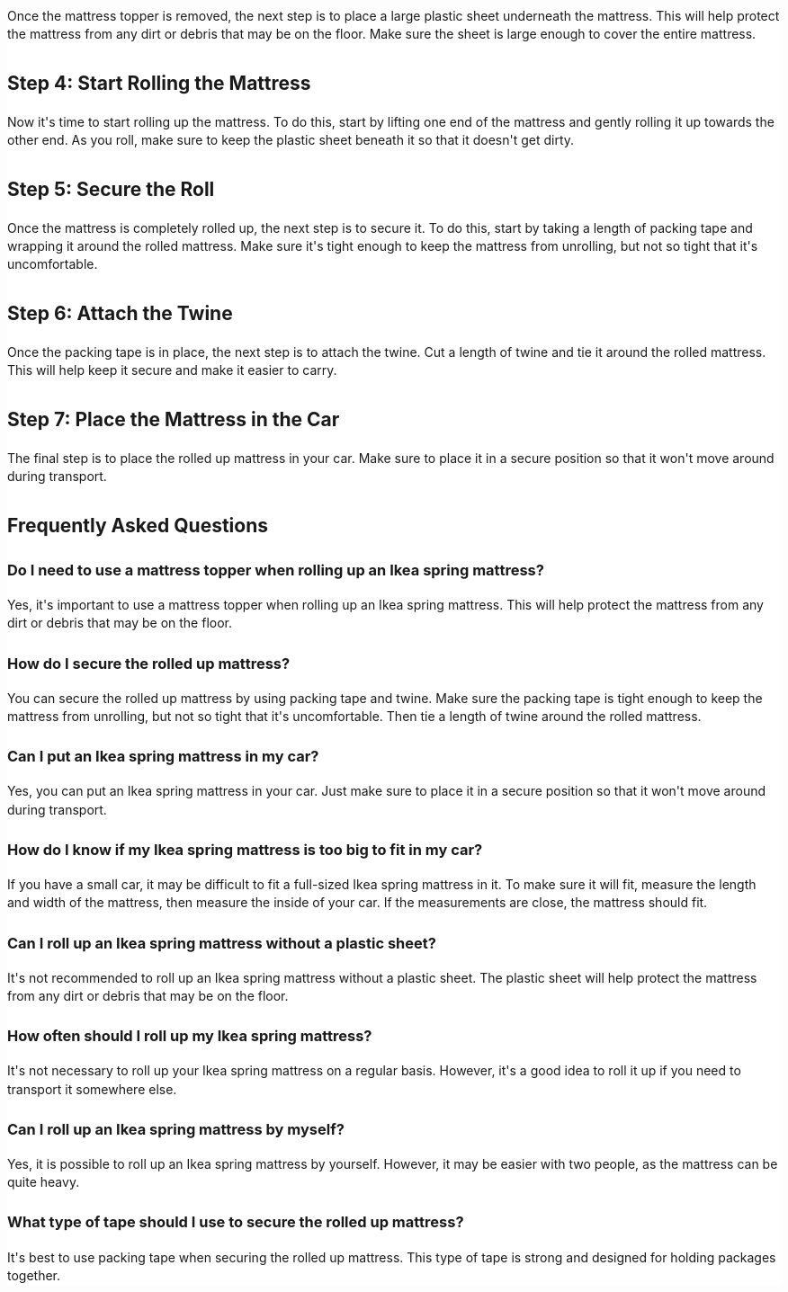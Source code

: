 Once the mattress topper is removed, the next step is to place a large plastic sheet underneath the mattress. This will help protect the mattress from any dirt or debris that may be on the floor. Make sure the sheet is large enough to cover the entire mattress.

<h2>Step 4: Start Rolling the Mattress</h2>

Now it's time to start rolling up the mattress. To do this, start by lifting one end of the mattress and gently rolling it up towards the other end. As you roll, make sure to keep the plastic sheet beneath it so that it doesn't get dirty.

<h2>Step 5: Secure the Roll</h2>

Once the mattress is completely rolled up, the next step is to secure it. To do this, start by taking a length of packing tape and wrapping it around the rolled mattress. Make sure it's tight enough to keep the mattress from unrolling, but not so tight that it's uncomfortable.

<h2>Step 6: Attach the Twine</h2>

Once the packing tape is in place, the next step is to attach the twine. Cut a length of twine and tie it around the rolled mattress. This will help keep it secure and make it easier to carry.

<h2>Step 7: Place the Mattress in the Car</h2>

The final step is to place the rolled up mattress in your car. Make sure to place it in a secure position so that it won't move around during transport.

<h2>Frequently Asked Questions</h2>

<h3>Do I need to use a mattress topper when rolling up an Ikea spring mattress?</h3>
Yes, it's important to use a mattress topper when rolling up an Ikea spring mattress. This will help protect the mattress from any dirt or debris that may be on the floor.

<h3>How do I secure the rolled up mattress?</h3>
You can secure the rolled up mattress by using packing tape and twine. Make sure the packing tape is tight enough to keep the mattress from unrolling, but not so tight that it's uncomfortable. Then tie a length of twine around the rolled mattress. 

<h3>Can I put an Ikea spring mattress in my car?</h3>
Yes, you can put an Ikea spring mattress in your car. Just make sure to place it in a secure position so that it won't move around during transport.

<h3>How do I know if my Ikea spring mattress is too big to fit in my car?</h3>
If you have a small car, it may be difficult to fit a full-sized Ikea spring mattress in it. To make sure it will fit, measure the length and width of the mattress, then measure the inside of your car. If the measurements are close, the mattress should fit. 

<h3>Can I roll up an Ikea spring mattress without a plastic sheet?</h3>
It's not recommended to roll up an Ikea spring mattress without a plastic sheet. The plastic sheet will help protect the mattress from any dirt or debris that may be on the floor.

<h3>How often should I roll up my Ikea spring mattress?</h3>
It's not necessary to roll up your Ikea spring mattress on a regular basis. However, it's a good idea to roll it up if you need to transport it somewhere else.

<h3>Can I roll up an Ikea spring mattress by myself?</h3>
Yes, it is possible to roll up an Ikea spring mattress by yourself. However, it may be easier with two people, as the mattress can be quite heavy.

<h3>What type of tape should I use to secure the rolled up mattress?</h3>
It's best to use packing tape when securing the rolled up mattress. This type of tape is strong and designed for holding packages together.
